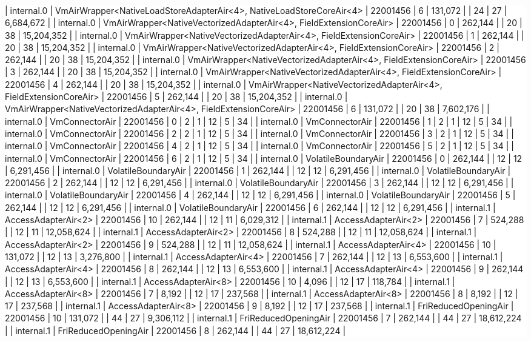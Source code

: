 | internal.0 | VmAirWrapper<NativeLoadStoreAdapterAir<4>, NativeLoadStoreCoreAir<4> | 22001456 | 6 | 131,072 |  | 24 | 27 | 6,684,672 | 
| internal.0 | VmAirWrapper<NativeVectorizedAdapterAir<4>, FieldExtensionCoreAir> | 22001456 | 0 | 262,144 |  | 20 | 38 | 15,204,352 | 
| internal.0 | VmAirWrapper<NativeVectorizedAdapterAir<4>, FieldExtensionCoreAir> | 22001456 | 1 | 262,144 |  | 20 | 38 | 15,204,352 | 
| internal.0 | VmAirWrapper<NativeVectorizedAdapterAir<4>, FieldExtensionCoreAir> | 22001456 | 2 | 262,144 |  | 20 | 38 | 15,204,352 | 
| internal.0 | VmAirWrapper<NativeVectorizedAdapterAir<4>, FieldExtensionCoreAir> | 22001456 | 3 | 262,144 |  | 20 | 38 | 15,204,352 | 
| internal.0 | VmAirWrapper<NativeVectorizedAdapterAir<4>, FieldExtensionCoreAir> | 22001456 | 4 | 262,144 |  | 20 | 38 | 15,204,352 | 
| internal.0 | VmAirWrapper<NativeVectorizedAdapterAir<4>, FieldExtensionCoreAir> | 22001456 | 5 | 262,144 |  | 20 | 38 | 15,204,352 | 
| internal.0 | VmAirWrapper<NativeVectorizedAdapterAir<4>, FieldExtensionCoreAir> | 22001456 | 6 | 131,072 |  | 20 | 38 | 7,602,176 | 
| internal.0 | VmConnectorAir | 22001456 | 0 | 2 | 1 | 12 | 5 | 34 | 
| internal.0 | VmConnectorAir | 22001456 | 1 | 2 | 1 | 12 | 5 | 34 | 
| internal.0 | VmConnectorAir | 22001456 | 2 | 2 | 1 | 12 | 5 | 34 | 
| internal.0 | VmConnectorAir | 22001456 | 3 | 2 | 1 | 12 | 5 | 34 | 
| internal.0 | VmConnectorAir | 22001456 | 4 | 2 | 1 | 12 | 5 | 34 | 
| internal.0 | VmConnectorAir | 22001456 | 5 | 2 | 1 | 12 | 5 | 34 | 
| internal.0 | VmConnectorAir | 22001456 | 6 | 2 | 1 | 12 | 5 | 34 | 
| internal.0 | VolatileBoundaryAir | 22001456 | 0 | 262,144 |  | 12 | 12 | 6,291,456 | 
| internal.0 | VolatileBoundaryAir | 22001456 | 1 | 262,144 |  | 12 | 12 | 6,291,456 | 
| internal.0 | VolatileBoundaryAir | 22001456 | 2 | 262,144 |  | 12 | 12 | 6,291,456 | 
| internal.0 | VolatileBoundaryAir | 22001456 | 3 | 262,144 |  | 12 | 12 | 6,291,456 | 
| internal.0 | VolatileBoundaryAir | 22001456 | 4 | 262,144 |  | 12 | 12 | 6,291,456 | 
| internal.0 | VolatileBoundaryAir | 22001456 | 5 | 262,144 |  | 12 | 12 | 6,291,456 | 
| internal.0 | VolatileBoundaryAir | 22001456 | 6 | 262,144 |  | 12 | 12 | 6,291,456 | 
| internal.1 | AccessAdapterAir<2> | 22001456 | 10 | 262,144 |  | 12 | 11 | 6,029,312 | 
| internal.1 | AccessAdapterAir<2> | 22001456 | 7 | 524,288 |  | 12 | 11 | 12,058,624 | 
| internal.1 | AccessAdapterAir<2> | 22001456 | 8 | 524,288 |  | 12 | 11 | 12,058,624 | 
| internal.1 | AccessAdapterAir<2> | 22001456 | 9 | 524,288 |  | 12 | 11 | 12,058,624 | 
| internal.1 | AccessAdapterAir<4> | 22001456 | 10 | 131,072 |  | 12 | 13 | 3,276,800 | 
| internal.1 | AccessAdapterAir<4> | 22001456 | 7 | 262,144 |  | 12 | 13 | 6,553,600 | 
| internal.1 | AccessAdapterAir<4> | 22001456 | 8 | 262,144 |  | 12 | 13 | 6,553,600 | 
| internal.1 | AccessAdapterAir<4> | 22001456 | 9 | 262,144 |  | 12 | 13 | 6,553,600 | 
| internal.1 | AccessAdapterAir<8> | 22001456 | 10 | 4,096 |  | 12 | 17 | 118,784 | 
| internal.1 | AccessAdapterAir<8> | 22001456 | 7 | 8,192 |  | 12 | 17 | 237,568 | 
| internal.1 | AccessAdapterAir<8> | 22001456 | 8 | 8,192 |  | 12 | 17 | 237,568 | 
| internal.1 | AccessAdapterAir<8> | 22001456 | 9 | 8,192 |  | 12 | 17 | 237,568 | 
| internal.1 | FriReducedOpeningAir | 22001456 | 10 | 131,072 |  | 44 | 27 | 9,306,112 | 
| internal.1 | FriReducedOpeningAir | 22001456 | 7 | 262,144 |  | 44 | 27 | 18,612,224 | 
| internal.1 | FriReducedOpeningAir | 22001456 | 8 | 262,144 |  | 44 | 27 | 18,612,224 | 